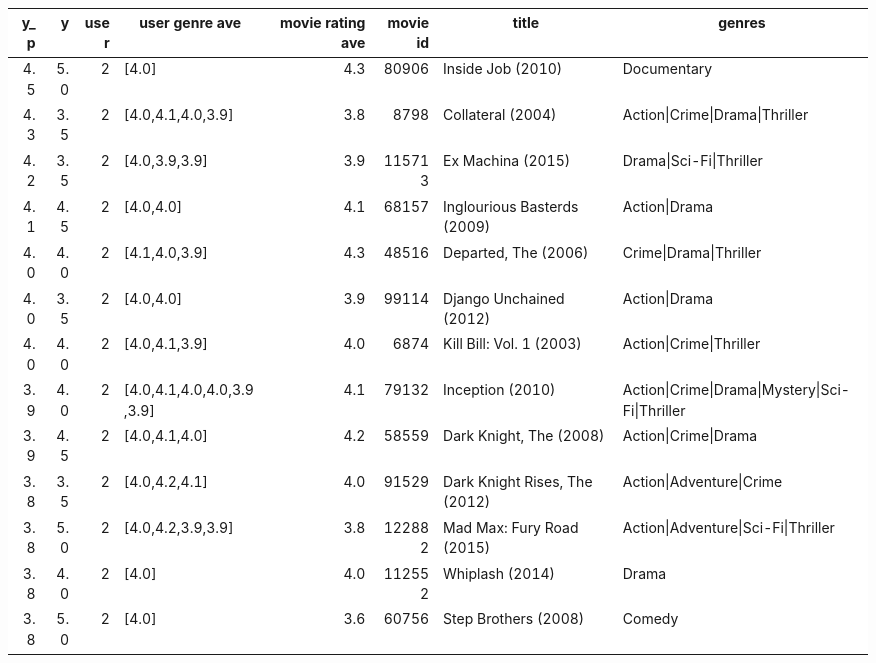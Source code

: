 


<table>
<thead>
<tr><th style="text-align: right;">  y_p</th><th style="text-align: right;">  y</th><th style="text-align: right;">  user</th><th>user genre ave           </th><th style="text-align: right;">  movie rating ave</th><th style="text-align: right;">  movie id</th><th>title                                             </th><th>genres                                    </th></tr>
</thead>
<tbody>
<tr><td style="text-align: right;">  4.5</td><td style="text-align: right;">5.0</td><td style="text-align: right;">     2</td><td>[4.0]                    </td><td style="text-align: right;">               4.3</td><td style="text-align: right;">     80906</td><td>Inside Job (2010)                                 </td><td>Documentary                               </td></tr>
<tr><td style="text-align: right;">  4.3</td><td style="text-align: right;">3.5</td><td style="text-align: right;">     2</td><td>[4.0,4.1,4.0,3.9]        </td><td style="text-align: right;">               3.8</td><td style="text-align: right;">      8798</td><td>Collateral (2004)                                 </td><td>Action|Crime|Drama|Thriller               </td></tr>
<tr><td style="text-align: right;">  4.2</td><td style="text-align: right;">3.5</td><td style="text-align: right;">     2</td><td>[4.0,3.9,3.9]            </td><td style="text-align: right;">               3.9</td><td style="text-align: right;">    115713</td><td>Ex Machina (2015)                                 </td><td>Drama|Sci-Fi|Thriller                     </td></tr>
<tr><td style="text-align: right;">  4.1</td><td style="text-align: right;">4.5</td><td style="text-align: right;">     2</td><td>[4.0,4.0]                </td><td style="text-align: right;">               4.1</td><td style="text-align: right;">     68157</td><td>Inglourious Basterds (2009)                       </td><td>Action|Drama                              </td></tr>
<tr><td style="text-align: right;">  4.0</td><td style="text-align: right;">4.0</td><td style="text-align: right;">     2</td><td>[4.1,4.0,3.9]            </td><td style="text-align: right;">               4.3</td><td style="text-align: right;">     48516</td><td>Departed, The (2006)                              </td><td>Crime|Drama|Thriller                      </td></tr>
<tr><td style="text-align: right;">  4.0</td><td style="text-align: right;">3.5</td><td style="text-align: right;">     2</td><td>[4.0,4.0]                </td><td style="text-align: right;">               3.9</td><td style="text-align: right;">     99114</td><td>Django Unchained (2012)                           </td><td>Action|Drama                              </td></tr>
<tr><td style="text-align: right;">  4.0</td><td style="text-align: right;">4.0</td><td style="text-align: right;">     2</td><td>[4.0,4.1,3.9]            </td><td style="text-align: right;">               4.0</td><td style="text-align: right;">      6874</td><td>Kill Bill: Vol. 1 (2003)                          </td><td>Action|Crime|Thriller                     </td></tr>
<tr><td style="text-align: right;">  3.9</td><td style="text-align: right;">4.0</td><td style="text-align: right;">     2</td><td>[4.0,4.1,4.0,4.0,3.9,3.9]</td><td style="text-align: right;">               4.1</td><td style="text-align: right;">     79132</td><td>Inception (2010)                                  </td><td>Action|Crime|Drama|Mystery|Sci-Fi|Thriller</td></tr>
<tr><td style="text-align: right;">  3.9</td><td style="text-align: right;">4.5</td><td style="text-align: right;">     2</td><td>[4.0,4.1,4.0]            </td><td style="text-align: right;">               4.2</td><td style="text-align: right;">     58559</td><td>Dark Knight, The (2008)                           </td><td>Action|Crime|Drama                        </td></tr>
<tr><td style="text-align: right;">  3.8</td><td style="text-align: right;">3.5</td><td style="text-align: right;">     2</td><td>[4.0,4.2,4.1]            </td><td style="text-align: right;">               4.0</td><td style="text-align: right;">     91529</td><td>Dark Knight Rises, The (2012)                     </td><td>Action|Adventure|Crime                    </td></tr>
<tr><td style="text-align: right;">  3.8</td><td style="text-align: right;">5.0</td><td style="text-align: right;">     2</td><td>[4.0,4.2,3.9,3.9]        </td><td style="text-align: right;">               3.8</td><td style="text-align: right;">    122882</td><td>Mad Max: Fury Road (2015)                         </td><td>Action|Adventure|Sci-Fi|Thriller          </td></tr>
<tr><td style="text-align: right;">  3.8</td><td style="text-align: right;">4.0</td><td style="text-align: right;">     2</td><td>[4.0]                    </td><td style="text-align: right;">               4.0</td><td style="text-align: right;">    112552</td><td>Whiplash (2014)                                   </td><td>Drama                                     </td></tr>
<tr><td style="text-align: right;">  3.8</td><td style="text-align: right;">5.0</td><td style="text-align: right;">     2</td><td>[4.0]                    </td><td style="text-align: right;">               3.6</td><td style="text-align: right;">     60756</td><td>Step Brothers (2008)                              </td><td>Comedy                                    </td></tr>